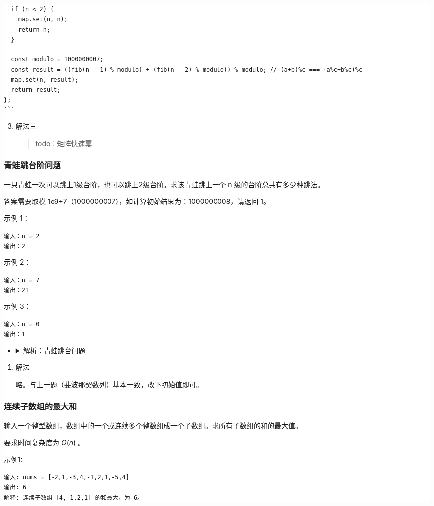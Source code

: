       if (n < 2) {
        map.set(n, n);
        return n;
      }

      const modulo = 1000000007;
      const result = ((fib(n - 1) % modulo) + (fib(n - 2) % modulo)) % modulo; // (a+b)%c === (a%c+b%c)%c
      map.set(n, result);
      return result;
    };
    ```
3. 解法三

    >todo：矩阵快速幂

### 青蛙跳台阶问题
一只青蛙一次可以跳上1级台阶，也可以跳上2级台阶。求该青蛙跳上一个 n 级的台阶总共有多少种跳法。

答案需要取模 1e9+7（1000000007），如计算初始结果为：1000000008，请返回 1。

示例 1：

```
输入：n = 2
输出：2
```

示例 2：

```
输入：n = 7
输出：21
```

示例 3：

```
输入：n = 0
输出：1
```

- <details><summary>解析：青蛙跳台问题</summary></details>

1. 解法

    略。与上一题（[斐波那契数列](https://github.com/realgeoffrey/knowledge/blob/master/网站前端/算法/LeetCode记录/README.md#斐波那契数列)）基本一致，改下初始值即可。

### 连续子数组的最大和
输入一个整型数组，数组中的一个或连续多个整数组成一个子数组。求所有子数组的和的最大值。

要求时间复杂度为 $O(n)$ 。

示例1:

```
输入: nums = [-2,1,-3,4,-1,2,1,-5,4]
输出: 6
解释: 连续子数组 [4,-1,2,1] 的和最大，为 6。
```
